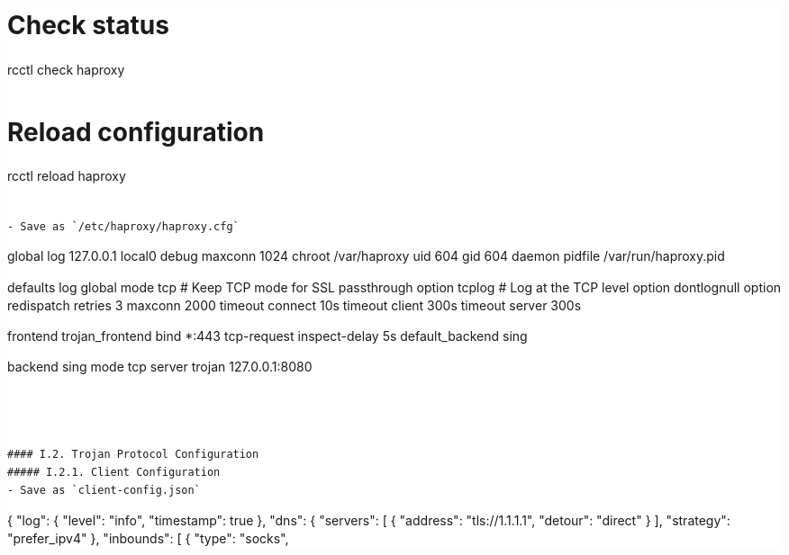 # Check status
rcctl check haproxy

# Reload configuration
rcctl reload haproxy
```

- Save as `/etc/haproxy/haproxy.cfg`
```
global
    log 127.0.0.1 local0 debug
    maxconn 1024
    chroot /var/haproxy
    uid 604
    gid 604
    daemon
    pidfile /var/run/haproxy.pid

defaults
    log global
    mode tcp  # Keep TCP mode for SSL passthrough
    option tcplog  # Log at the TCP level
    option dontlognull
    option redispatch
    retries 3
    maxconn 2000
    timeout connect 10s
    timeout client 300s
    timeout server 300s

frontend trojan_frontend
    bind *:443
    tcp-request inspect-delay 5s
    default_backend sing

backend sing
    mode tcp
    server trojan 127.0.0.1:8080
```



#### I.2. Trojan Protocol Configuration
##### I.2.1. Client Configuration
- Save as `client-config.json`
```
{
  "log": {
    "level": "info",
    "timestamp": true
  },
  "dns": {
    "servers": [
      {
        "address": "tls://1.1.1.1",
        "detour": "direct"
      }
    ],
    "strategy": "prefer_ipv4"
  },
  "inbounds": [
    {
      "type": "socks",